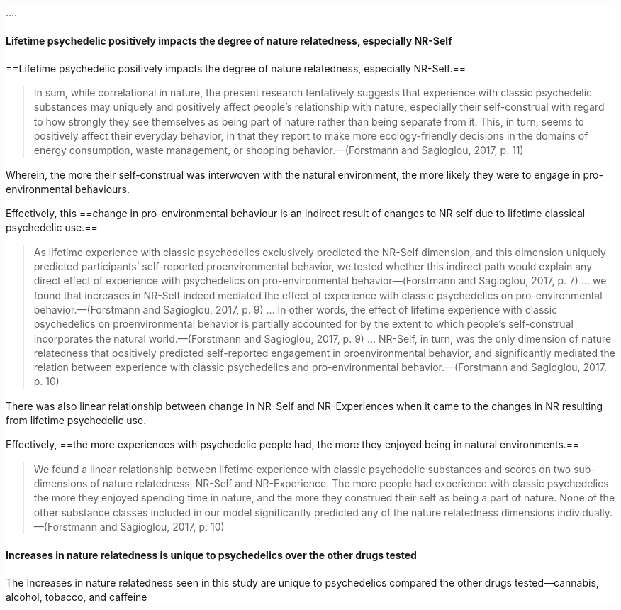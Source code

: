   
....  
#### Lifetime psychedelic positively impacts the degree of nature relatedness, especially NR-Self

==Lifetime psychedelic positively impacts the degree of nature relatedness, especially NR-Self.==

> In sum, while correlational in nature, the present research tentatively suggests that experience with classic psychedelic substances may uniquely and positively affect people’s relationship with nature, especially their self-construal with regard to how strongly they see themselves as being part of nature rather than being separate from it. This, in turn, seems to positively affect their everyday behavior, in that they report to make more ecology-friendly decisions in the domains of energy consumption, waste management, or shopping behavior.—(Forstmann and Sagioglou, 2017, p. 11)

Wherein, the more their self-construal was interwoven with the natural environment, the more likely they were to engage in pro-environmental behaviours. 

Effectively, this ==change in pro-environmental behaviour is an indirect result of changes to NR self due to lifetime classical psychedelic use.==

> As lifetime experience with classic psychedelics exclusively predicted the NR-Self dimension, and this dimension uniquely predicted participants’ self-reported proenvironmental behavior, we tested whether this indirect path would explain any direct effect of experience with psychedelics on pro-environmental behavior—(Forstmann and Sagioglou, 2017, p. 7)
>...
> we found that increases in NR-Self indeed mediated the effect of experience with classic psychedelics on pro-environmental behavior.—(Forstmann and Sagioglou, 2017, p. 9)
> ...
> In other words, the effect of lifetime experience with classic psychedelics on proenvironmental behavior is partially accounted for by the extent to which people’s self-construal incorporates the natural world.—(Forstmann and Sagioglou, 2017, p. 9)
> ...
> NR-Self, in turn, was the only dimension of nature relatedness that positively predicted self-reported engagement in proenvironmental behavior, and significantly mediated the relation between experience with classic psychedelics and pro-environmental behavior.—(Forstmann and Sagioglou, 2017, p. 10)


There was also linear relationship between change in NR-Self and NR-Experiences when it came to the changes in NR resulting from lifetime psychedelic use. 

Effectively, ==the more experiences with psychedelic people had, the more they enjoyed being in natural environments.==

> We found a linear relationship between lifetime experience with classic psychedelic substances and scores on two sub-dimensions of nature relatedness, NR-Self and NR-Experience. The more people had experience with classic psychedelics the more they enjoyed spending time in nature, and the more they construed their self as being a part of nature. None of the other substance classes included in our model significantly predicted any of the nature relatedness dimensions individually.—(Forstmann and Sagioglou, 2017, p. 10)
  

#### Increases in nature relatedness is unique to psychedelics over the other drugs tested

The Increases in nature relatedness seen in this study are unique to psychedelics compared the other drugs tested—cannabis, alcohol, tobacco, and caffeine
